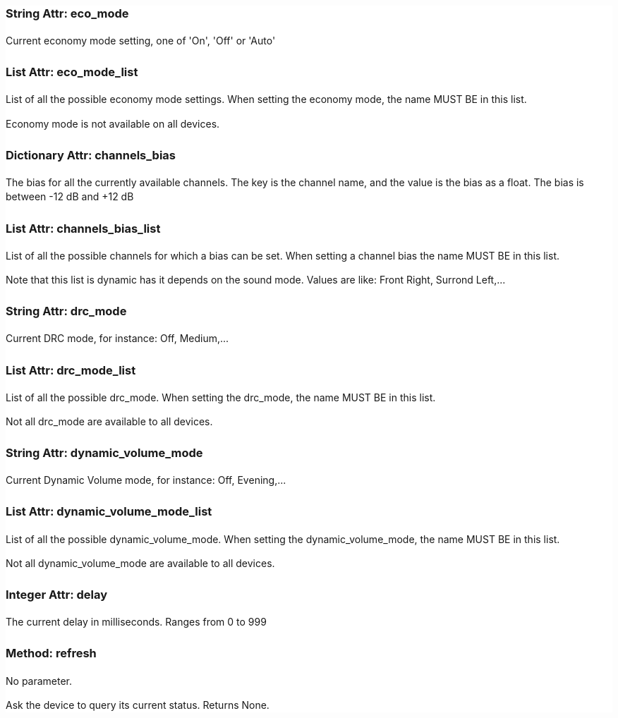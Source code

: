 ### String Attr: eco_mode

Current economy mode setting, one of 'On', 'Off' or 'Auto'

### List Attr: eco_mode_list

List of all the possible economy mode settings. When setting the economy mode, the name MUST BE in this list.

Economy mode is not available on all devices.

### Dictionary Attr: channels_bias

The bias for all the currently available channels. The key is the channel name, and the
value is the bias as a float. The bias is between -12 dB and +12 dB

### List Attr: channels_bias_list

List of all the possible channels for which a bias can be set. When setting a channel bias the name MUST BE in this list.

Note that this list is dynamic has it depends on the sound mode. Values are like: Front Right, Surrond Left,...

### String Attr: drc_mode

Current DRC mode, for instance: Off, Medium,...

### List Attr: drc_mode_list

List of all the possible drc_mode. When setting the drc_mode, the name MUST BE in this list.

Not all drc_mode are available to all devices.

### String Attr: dynamic_volume_mode

Current Dynamic Volume mode, for instance: Off, Evening,...

### List Attr: dynamic_volume_mode_list

List of all the possible dynamic_volume_mode. When setting the dynamic_volume_mode, the name MUST BE in this list.

Not all dynamic_volume_mode are available to all devices.

### Integer Attr: delay

The current delay in milliseconds. Ranges from 0 to 999

### Method: refresh

No parameter.

Ask the device to query its current status. Returns None.
